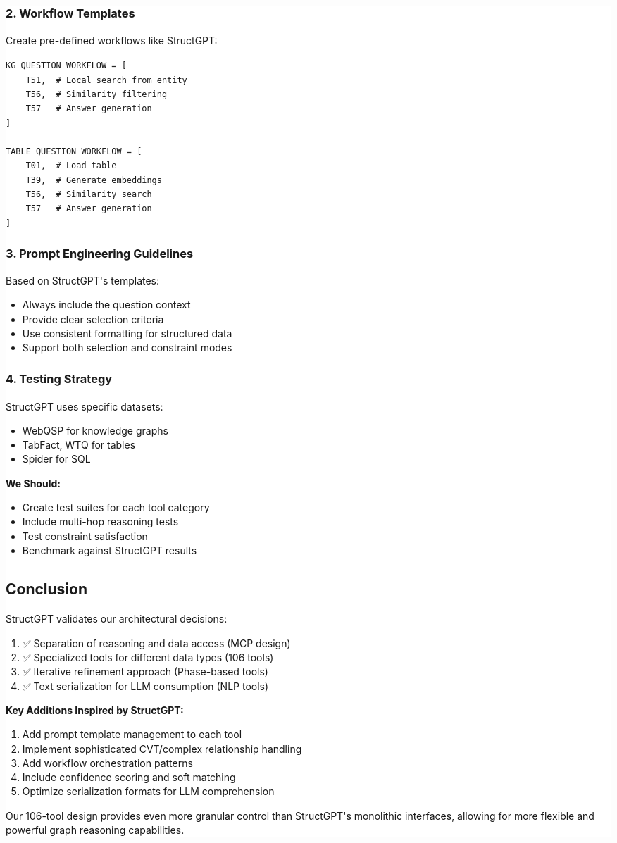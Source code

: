 ### 2. Workflow Templates
Create pre-defined workflows like StructGPT:
```
KG_QUESTION_WORKFLOW = [
    T51,  # Local search from entity
    T56,  # Similarity filtering
    T57   # Answer generation
]

TABLE_QUESTION_WORKFLOW = [
    T01,  # Load table
    T39,  # Generate embeddings
    T56,  # Similarity search
    T57   # Answer generation
]
```

### 3. Prompt Engineering Guidelines
Based on StructGPT's templates:
- Always include the question context
- Provide clear selection criteria
- Use consistent formatting for structured data
- Support both selection and constraint modes

### 4. Testing Strategy
StructGPT uses specific datasets:
- WebQSP for knowledge graphs
- TabFact, WTQ for tables
- Spider for SQL

**We Should:**
- Create test suites for each tool category
- Include multi-hop reasoning tests
- Test constraint satisfaction
- Benchmark against StructGPT results

## Conclusion

StructGPT validates our architectural decisions:
1. ✅ Separation of reasoning and data access (MCP design)
2. ✅ Specialized tools for different data types (106 tools)
3. ✅ Iterative refinement approach (Phase-based tools)
4. ✅ Text serialization for LLM consumption (NLP tools)

**Key Additions Inspired by StructGPT:**
1. Add prompt template management to each tool
2. Implement sophisticated CVT/complex relationship handling
3. Add workflow orchestration patterns
4. Include confidence scoring and soft matching
5. Optimize serialization formats for LLM comprehension

Our 106-tool design provides even more granular control than StructGPT's monolithic interfaces, allowing for more flexible and powerful graph reasoning capabilities.
